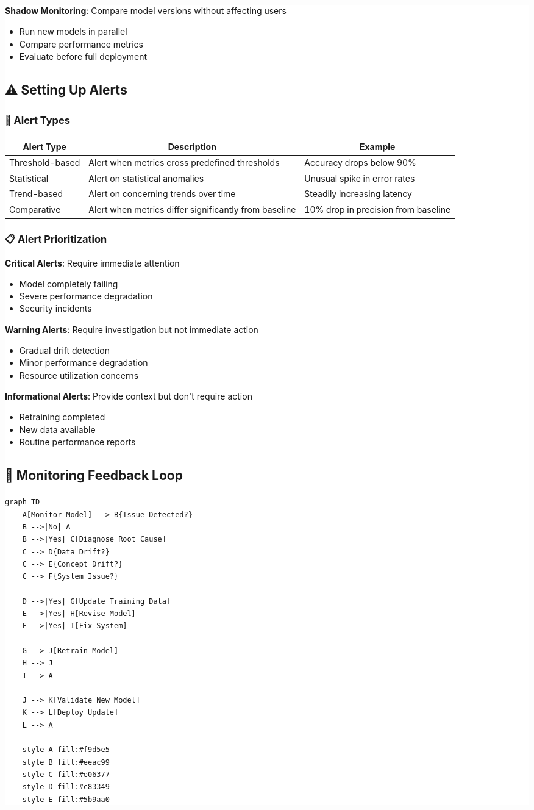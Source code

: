 **Shadow Monitoring**: Compare model versions without affecting users
- Run new models in parallel
- Compare performance metrics
- Evaluate before full deployment

## ⚠️ Setting Up Alerts

### 🚨 Alert Types

| Alert Type | Description | Example |
|------------|-------------|---------|
| Threshold-based | Alert when metrics cross predefined thresholds | Accuracy drops below 90% |
| Statistical | Alert on statistical anomalies | Unusual spike in error rates |
| Trend-based | Alert on concerning trends over time | Steadily increasing latency |
| Comparative | Alert when metrics differ significantly from baseline | 10% drop in precision from baseline |

### 📋 Alert Prioritization

**Critical Alerts**: Require immediate attention
- Model completely failing
- Severe performance degradation
- Security incidents

**Warning Alerts**: Require investigation but not immediate action
- Gradual drift detection
- Minor performance degradation
- Resource utilization concerns

**Informational Alerts**: Provide context but don't require action
- Retraining completed
- New data available
- Routine performance reports

## 🔄 Monitoring Feedback Loop

```mermaid
graph TD
    A[Monitor Model] --> B{Issue Detected?}
    B -->|No| A
    B -->|Yes| C[Diagnose Root Cause]
    C --> D{Data Drift?}
    C --> E{Concept Drift?}
    C --> F{System Issue?}
    
    D -->|Yes| G[Update Training Data]
    E -->|Yes| H[Revise Model]
    F -->|Yes| I[Fix System]
    
    G --> J[Retrain Model]
    H --> J
    I --> A
    
    J --> K[Validate New Model]
    K --> L[Deploy Update]
    L --> A
    
    style A fill:#f9d5e5
    style B fill:#eeac99
    style C fill:#e06377
    style D fill:#c83349
    style E fill:#5b9aa0
```